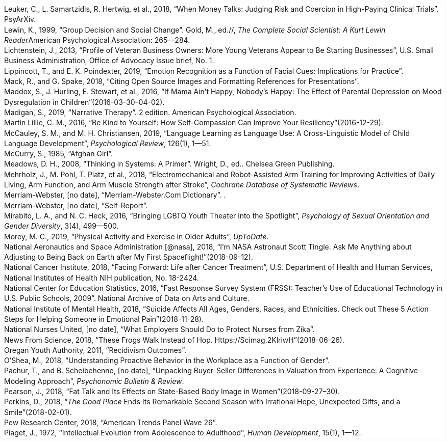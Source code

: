   <div class="csl-entry">Leuker, C., L. Samartzidis, R. Hertwig, et al., 2018, “When Money Talks: Judging Risk and Coercion in High-Paying Clinical Trials”. PsyArXiv.</div>
  <div class="csl-entry">Lewin, K., 1999, “Group Decision and Social Change”. Gold, M., ed.//, <i>The Complete Social Scientist: A Kurt Lewin Reader</i>American Psychological Association: 265—284.</div>
  <div class="csl-entry">Lichtenstein, J., 2013, “Profile of Veteran Business Owners: More Young Veterans Appear to Be Starting Businesses”, U.S. Small Business Administration, Office of Advocacy Issue brief, No. 1.</div>
  <div class="csl-entry">Lippincott, T., and E. K. Poindexter, 2019, “Emotion Recognition as a Function of Facial Cues: Implications for Practice”.</div>
  <div class="csl-entry">Mack, R., and G. Spake, 2018, “Citing Open Source Images and Formatting References for Presentations”.</div>
  <div class="csl-entry">Maddox, S., J. Hurling, E. Stewart, et al., 2016, “If Mama Ain’t Happy, Nobody’s Happy: The Effect of Parental Depression on Mood Dysregulation in Children”(2016-03-30–04-02).</div>
  <div class="csl-entry">Madigan, S., 2019, “Narrative Therapy”. 2 edition. American Psychological Association.</div>
  <div class="csl-entry">Martin Lillie, C. M., 2016, “Be Kind to Yourself: How Self-Compassion Can Improve Your Resiliency”(2016-12-29).</div>
  <div class="csl-entry">McCauley, S. M., and M. H. Christiansen, 2019, “Language Learning as Language Use: A Cross-Linguistic Model of Child Language Development”, <i>Psychological Review</i>, 126(1), 1—51.</div>
  <div class="csl-entry">McCurry, S., 1985, “Afghan Girl”.</div>
  <div class="csl-entry">Meadows, D. H., 2008, “Thinking in Systems: A Primer”. Wright, D., ed.. Chelsea Green Publishing.</div>
  <div class="csl-entry">Mehrholz, J., M. Pohl, T. Platz, et al., 2018, “Electromechanical and Robot-Assisted Arm Training for Improving Activities of Daily Living, Arm Function, and Arm Muscle Strength after Stroke”, <i>Cochrane Database of Systematic Reviews</i>.</div>
  <div class="csl-entry">Merriam-Webster, [no date], “Merriam-Webster.Com Dictionary”. .</div>
  <div class="csl-entry">Merriam-Webster, [no date], “Self-Report”.</div>
  <div class="csl-entry">Mirabito, L. A., and N. C. Heck, 2016, “Bringing LGBTQ Youth Theater into the Spotlight”, <i>Psychology of Sexual Orientation and Gender Diversity</i>, 3(4), 499—500.</div>
  <div class="csl-entry">Morey, M. C., 2019, “Physical Activity and Exercise in Older Adults”, <i>UpToDate</i>.</div>
  <div class="csl-entry">National Aeronautics and Space Administration [@nasa], 2018, “I’m NASA Astronaut Scott Tingle. Ask Me Anything about Adjusting to Being Back on Earth after My First Spaceflight!”(2018-09-12).</div>
  <div class="csl-entry">National Cancer Institute, 2018, “Facing Forward: Life after Cancer Treatment”, U.S. Department of Health and Human Services, National Institutes of Health NIH publication, No. 18-2424.</div>
  <div class="csl-entry">National Center for Education Statistics, 2016, “Fast Response Survey System (FRSS): Teacher’s Use of Educational Technology in U.S. Public Schools, 2009”. National Archive of Data on Arts and Culture.</div>
  <div class="csl-entry">National Institute of Mental Health, 2018, “Suicide Affects All Ages, Genders, Races, and Ethnicities. Check out These 5 Action Steps for Helping Someone in Emotional Pain”(2018-11-28).</div>
  <div class="csl-entry">National Nurses United, [no date], “What Employers Should Do to Protect Nurses from Zika”.</div>
  <div class="csl-entry">News From Science, 2018, “These Frogs Walk Instead of Hop. Https://Scimag.2KlriwH”(2018-06-26).</div>
  <div class="csl-entry">Oregan Youth Authority, 2011, “Recidivism Outcomes”.</div>
  <div class="csl-entry">O’Shea, M., 2018, “Understanding Proactive Behavior in the Workplace as a Function of Gender”.</div>
  <div class="csl-entry">Pachur, T., and B. Scheibehenne, [no date], “Unpacking Buyer-Seller Differences in Valuation from Experience: A Cognitive Modeling Approach”, <i>Psychonomic Bulletin &#38; Review</i>.</div>
  <div class="csl-entry">Pearson, J., 2018, “Fat Talk and Its Effects on State-Based Body Image in Women”(2018-09-27–30).</div>
  <div class="csl-entry">Perkins, D., 2018, “<i>The Good Place</i> Ends Its Remarkable Second Season with Irrational Hope, Unexpected Gifts, and a Smile”(2018-02-01).</div>
  <div class="csl-entry">Pew Research Center, 2018, “American Trends Panel Wave 26”.</div>
  <div class="csl-entry">Piaget, J., 1972, “Intellectual Evolution from Adolescence to Adulthood”, <i>Human Development</i>, 15(1), 1—12.</div>